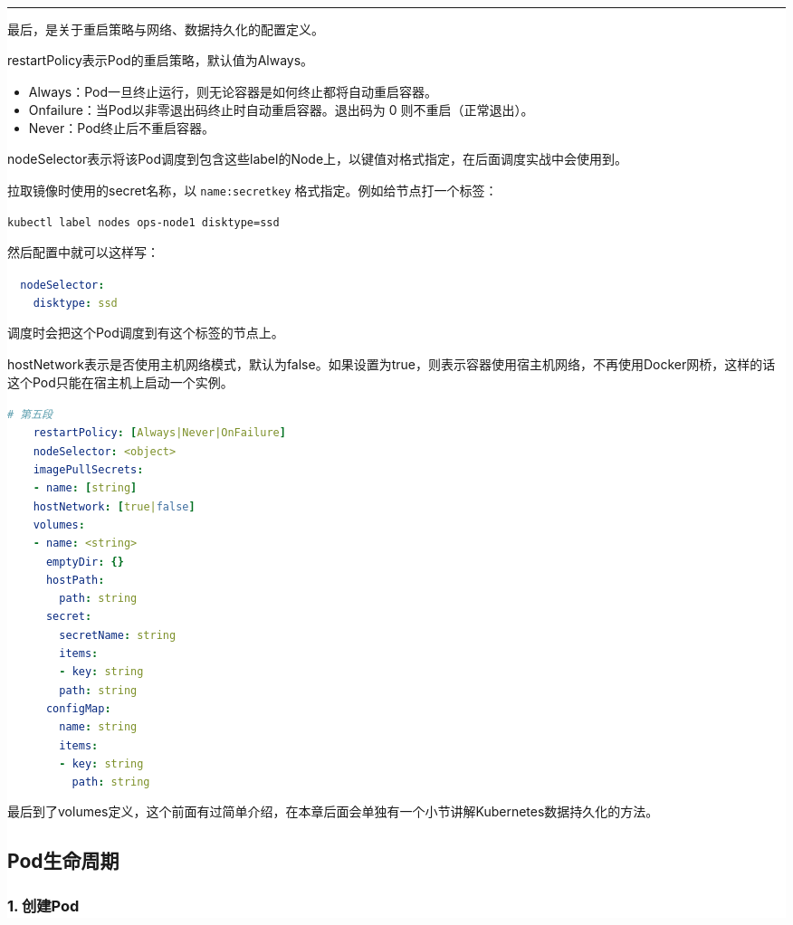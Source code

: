 ----

最后，是关于重启策略与网络、数据持久化的配置定义。

restartPolicy表示Pod的重启策略，默认值为Always。
* Always：Pod一旦终止运行，则无论容器是如何终止都将自动重启容器。
* Onfailure：当Pod以非零退出码终止时自动重启容器。退出码为 0 则不重启（正常退出）。
* Never：Pod终止后不重启容器。

nodeSelector表示将该Pod调度到包含这些label的Node上，以键值对格式指定，在后面调度实战中会使用到。

拉取镜像时使用的secret名称，以 `name:secretkey` 格式指定。例如给节点打一个标签：

```shell
kubectl label nodes ops-node1 disktype=ssd
```

然后配置中就可以这样写：

```yaml
  nodeSelector:
    disktype: ssd
```

调度时会把这个Pod调度到有这个标签的节点上。

hostNetwork表示是否使用主机网络模式，默认为false。如果设置为true，则表示容器使用宿主机网络，不再使用Docker网桥，这样的话这个Pod只能在宿主机上启动一个实例。

```yaml
# 第五段
    restartPolicy: [Always|Never|OnFailure]
    nodeSelector: <object>
    imagePullSecrets:
    - name: [string]
    hostNetwork: [true|false]
    volumes:
    - name: <string>
      emptyDir: {}
      hostPath:
        path: string
      secret:
        secretName: string
        items:
        - key: string
        path: string
      configMap:
        name: string
        items:
        - key: string
          path: string
```

最后到了volumes定义，这个前面有过简单介绍，在本章后面会单独有一个小节讲解Kubernetes数据持久化的方法。

## Pod生命周期

### 1. 创建Pod

